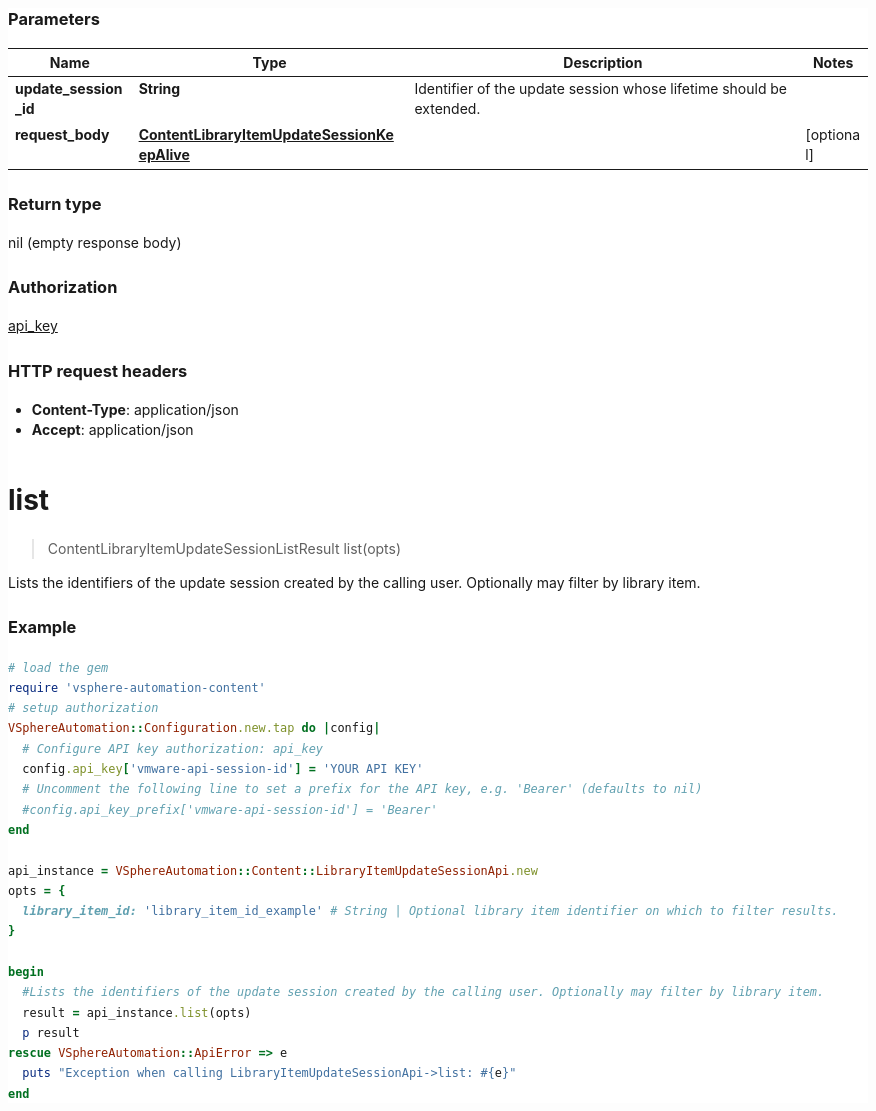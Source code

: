 ### Parameters

Name | Type | Description  | Notes
------------- | ------------- | ------------- | -------------
 **update_session_id** | **String**| Identifier of the update session whose lifetime should be extended. | 
 **request_body** | [**ContentLibraryItemUpdateSessionKeepAlive**](ContentLibraryItemUpdateSessionKeepAlive.md)|  | [optional] 

### Return type

nil (empty response body)

### Authorization

[api_key](../README.md#api_key)

### HTTP request headers

 - **Content-Type**: application/json
 - **Accept**: application/json



# **list**
> ContentLibraryItemUpdateSessionListResult list(opts)

Lists the identifiers of the update session created by the calling user. Optionally may filter by library item.

### Example
```ruby
# load the gem
require 'vsphere-automation-content'
# setup authorization
VSphereAutomation::Configuration.new.tap do |config|
  # Configure API key authorization: api_key
  config.api_key['vmware-api-session-id'] = 'YOUR API KEY'
  # Uncomment the following line to set a prefix for the API key, e.g. 'Bearer' (defaults to nil)
  #config.api_key_prefix['vmware-api-session-id'] = 'Bearer'
end

api_instance = VSphereAutomation::Content::LibraryItemUpdateSessionApi.new
opts = {
  library_item_id: 'library_item_id_example' # String | Optional library item identifier on which to filter results.
}

begin
  #Lists the identifiers of the update session created by the calling user. Optionally may filter by library item.
  result = api_instance.list(opts)
  p result
rescue VSphereAutomation::ApiError => e
  puts "Exception when calling LibraryItemUpdateSessionApi->list: #{e}"
end
```
